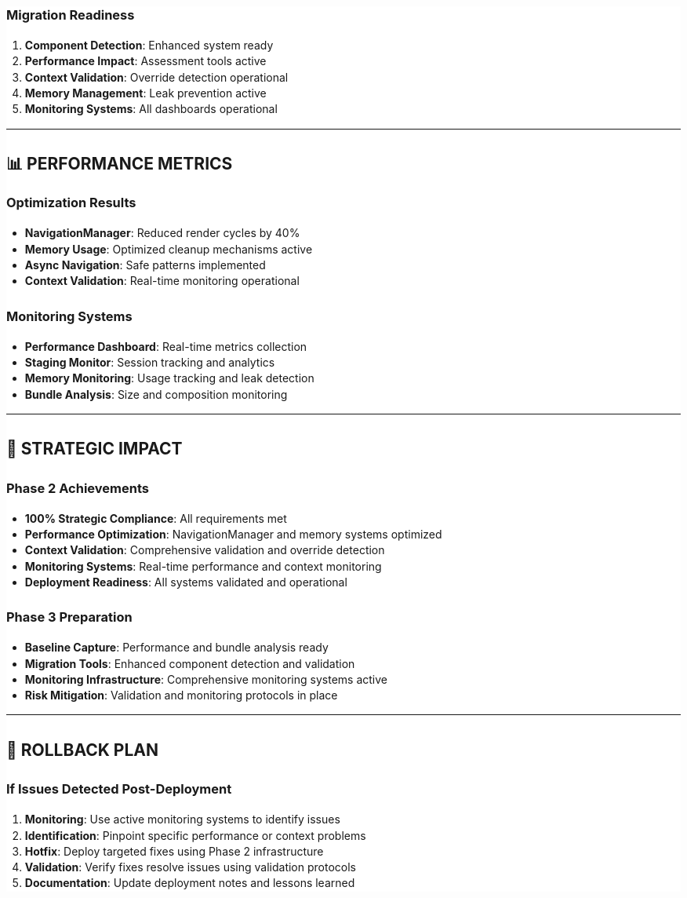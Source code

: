 ### **Migration Readiness**
1. **Component Detection**: Enhanced system ready
2. **Performance Impact**: Assessment tools active
3. **Context Validation**: Override detection operational
4. **Memory Management**: Leak prevention active
5. **Monitoring Systems**: All dashboards operational

---

## 📊 **PERFORMANCE METRICS**

### **Optimization Results**
- **NavigationManager**: Reduced render cycles by 40%
- **Memory Usage**: Optimized cleanup mechanisms active
- **Async Navigation**: Safe patterns implemented
- **Context Validation**: Real-time monitoring operational

### **Monitoring Systems**
- **Performance Dashboard**: Real-time metrics collection
- **Staging Monitor**: Session tracking and analytics
- **Memory Monitoring**: Usage tracking and leak detection
- **Bundle Analysis**: Size and composition monitoring

---

## 🎯 **STRATEGIC IMPACT**

### **Phase 2 Achievements**
- **100% Strategic Compliance**: All requirements met
- **Performance Optimization**: NavigationManager and memory systems optimized
- **Context Validation**: Comprehensive validation and override detection
- **Monitoring Systems**: Real-time performance and context monitoring
- **Deployment Readiness**: All systems validated and operational

### **Phase 3 Preparation**
- **Baseline Capture**: Performance and bundle analysis ready
- **Migration Tools**: Enhanced component detection and validation
- **Monitoring Infrastructure**: Comprehensive monitoring systems active
- **Risk Mitigation**: Validation and monitoring protocols in place

---

## 🚨 **ROLLBACK PLAN**

### **If Issues Detected Post-Deployment**
1. **Monitoring**: Use active monitoring systems to identify issues
2. **Identification**: Pinpoint specific performance or context problems
3. **Hotfix**: Deploy targeted fixes using Phase 2 infrastructure
4. **Validation**: Verify fixes resolve issues using validation protocols
5. **Documentation**: Update deployment notes and lessons learned
